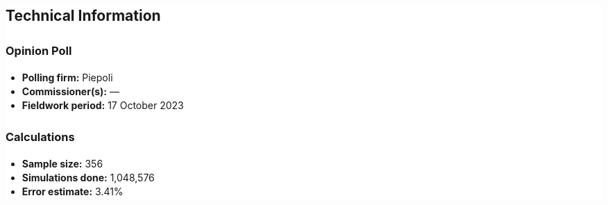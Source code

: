 
## Technical Information

### Opinion Poll

+ **Polling firm:** Piepoli
+ **Commissioner(s):** —
+ **Fieldwork period:** 17 October 2023

### Calculations

+ **Sample size:** 356
+ **Simulations done:** 1,048,576
+ **Error estimate:** 3.41%

